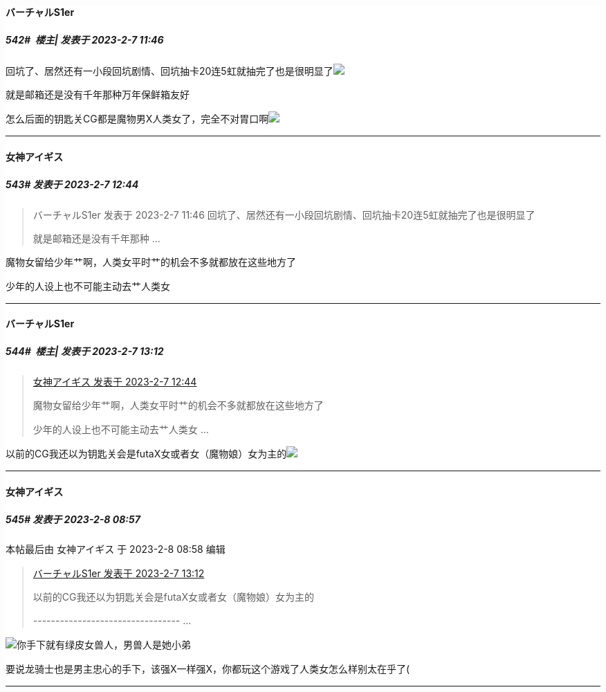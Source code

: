 ####  バーチャルS1er  
##### 542#         楼主| 发表于 2023-2-7 11:46

回坑了、居然还有一小段回坑剧情、回坑抽卡20连5虹就抽完了也是很明显了<img src="https://static.saraba1st.com/image/smiley/face2017/067.png" referrerpolicy="no-referrer">

就是邮箱还是没有千年那种万年保鲜箱友好

怎么后面的钥匙关CG都是魔物男X人类女了，完全不对胃口啊<img src="https://static.saraba1st.com/image/smiley/face2017/001.png" referrerpolicy="no-referrer">


*****

####  女神アイギス  
##### 543#       发表于 2023-2-7 12:44

<blockquote>バーチャルS1er 发表于 2023-2-7 11:46
回坑了、居然还有一小段回坑剧情、回坑抽卡20连5虹就抽完了也是很明显了

就是邮箱还是没有千年那种 ...</blockquote>
魔物女留给少年艹啊，人类女平时艹的机会不多就都放在这些地方了

少年的人设上也不可能主动去艹人类女


*****

####  バーチャルS1er  
##### 544#         楼主| 发表于 2023-2-7 13:12

<blockquote><a href="httphttps://bbs.saraba1st.com/2b/forum.php?mod=redirect&amp;goto=findpost&amp;pid=59645009&amp;ptid=2068176" target="_blank">女神アイギス 发表于 2023-2-7 12:44</a>

魔物女留给少年艹啊，人类女平时艹的机会不多就都放在这些地方了

少年的人设上也不可能主动去艹人类女 ...</blockquote>
以前的CG我还以为钥匙关会是futaX女或者女（魔物娘）女为主的<img src="https://static.saraba1st.com/image/smiley/face2017/078.png" referrerpolicy="no-referrer">


*****

####  女神アイギス  
##### 545#       发表于 2023-2-8 08:57

 本帖最后由 女神アイギス 于 2023-2-8 08:58 编辑 
<blockquote><a href="httphttps://bbs.saraba1st.com/2b/forum.php?mod=redirect&amp;goto=findpost&amp;pid=59645353&amp;ptid=2068176" target="_blank">バーチャルS1er 发表于 2023-2-7 13:12</a>

以前的CG我还以为钥匙关会是futaX女或者女（魔物娘）女为主的

--------------------------------- ...</blockquote>
<img src="https://static.saraba1st.com/image/smiley/face2017/068.png" referrerpolicy="no-referrer">你手下就有绿皮女兽人，男兽人是她小弟

要说龙骑士也是男主忠心的手下，该强X一样强X，你都玩这个游戏了人类女怎么样别太在乎了(


*****
